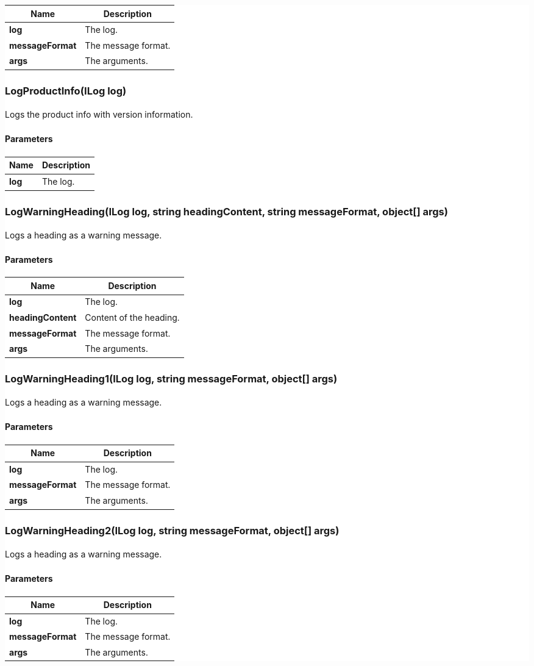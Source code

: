 Name|Description
---|---
**log**|The log.
**messageFormat**|The message format.
**args**|The arguments.

### LogProductInfo(ILog log)

Logs the product info with version information.

#### Parameters

Name|Description
---|---
**log**|The log.

### LogWarningHeading(ILog log, string headingContent, string messageFormat, object[] args)

Logs a heading as a warning message.

#### Parameters

Name|Description
---|---
**log**|The log.
**headingContent**|Content of the heading.
**messageFormat**|The message format.
**args**|The arguments.

### LogWarningHeading1(ILog log, string messageFormat, object[] args)

Logs a heading as a warning message.

#### Parameters

Name|Description
---|---
**log**|The log.
**messageFormat**|The message format.
**args**|The arguments.

### LogWarningHeading2(ILog log, string messageFormat, object[] args)

Logs a heading as a warning message.

#### Parameters

Name|Description
---|---
**log**|The log.
**messageFormat**|The message format.
**args**|The arguments.
